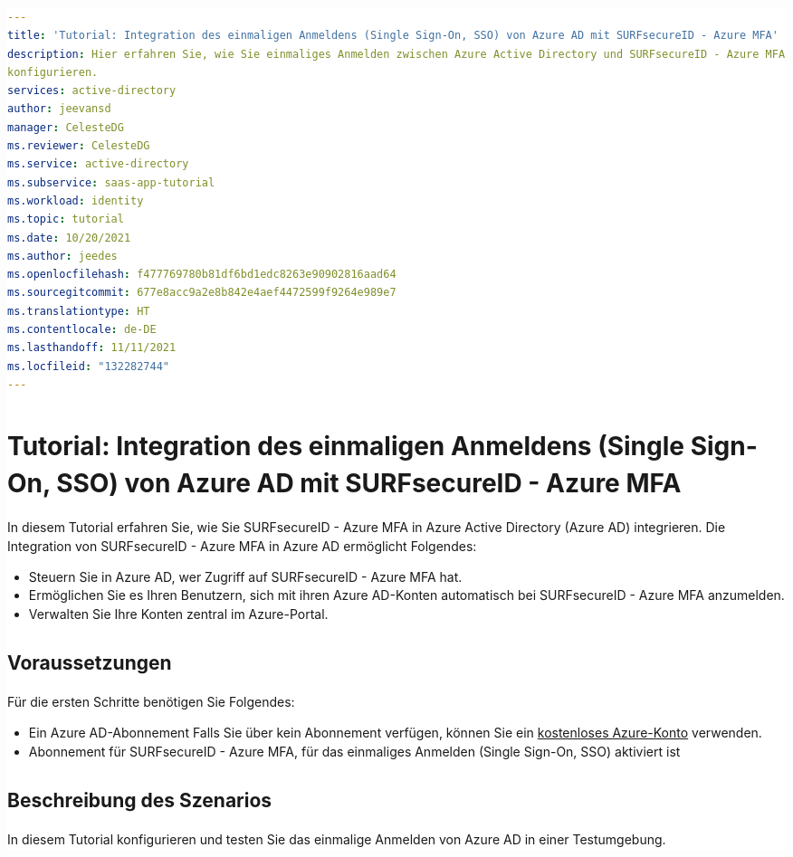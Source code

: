 ```yaml
---
title: 'Tutorial: Integration des einmaligen Anmeldens (Single Sign-On, SSO) von Azure AD mit SURFsecureID - Azure MFA'
description: Hier erfahren Sie, wie Sie einmaliges Anmelden zwischen Azure Active Directory und SURFsecureID - Azure MFA konfigurieren.
services: active-directory
author: jeevansd
manager: CelesteDG
ms.reviewer: CelesteDG
ms.service: active-directory
ms.subservice: saas-app-tutorial
ms.workload: identity
ms.topic: tutorial
ms.date: 10/20/2021
ms.author: jeedes
ms.openlocfilehash: f477769780b81df6bd1edc8263e90902816aad64
ms.sourcegitcommit: 677e8acc9a2e8b842e4aef4472599f9264e989e7
ms.translationtype: HT
ms.contentlocale: de-DE
ms.lasthandoff: 11/11/2021
ms.locfileid: "132282744"
---
```

# <a name="tutorial-azure-ad-sso-integration-with-surfsecureid---azure-mfa"></a>Tutorial: Integration des einmaligen Anmeldens (Single Sign-On, SSO) von Azure AD mit SURFsecureID - Azure MFA

In diesem Tutorial erfahren Sie, wie Sie SURFsecureID - Azure MFA in Azure Active Directory (Azure AD) integrieren. Die Integration von SURFsecureID - Azure MFA in Azure AD ermöglicht Folgendes:

* Steuern Sie in Azure AD, wer Zugriff auf SURFsecureID - Azure MFA hat.
* Ermöglichen Sie es Ihren Benutzern, sich mit ihren Azure AD-Konten automatisch bei SURFsecureID - Azure MFA anzumelden.
* Verwalten Sie Ihre Konten zentral im Azure-Portal.

## <a name="prerequisites"></a>Voraussetzungen

Für die ersten Schritte benötigen Sie Folgendes:

* Ein Azure AD-Abonnement Falls Sie über kein Abonnement verfügen, können Sie ein [kostenloses Azure-Konto](https://azure.microsoft.com/free/) verwenden.
* Abonnement für SURFsecureID - Azure MFA, für das einmaliges Anmelden (Single Sign-On, SSO) aktiviert ist

## <a name="scenario-description"></a>Beschreibung des Szenarios

In diesem Tutorial konfigurieren und testen Sie das einmalige Anmelden von Azure AD in einer Testumgebung.
